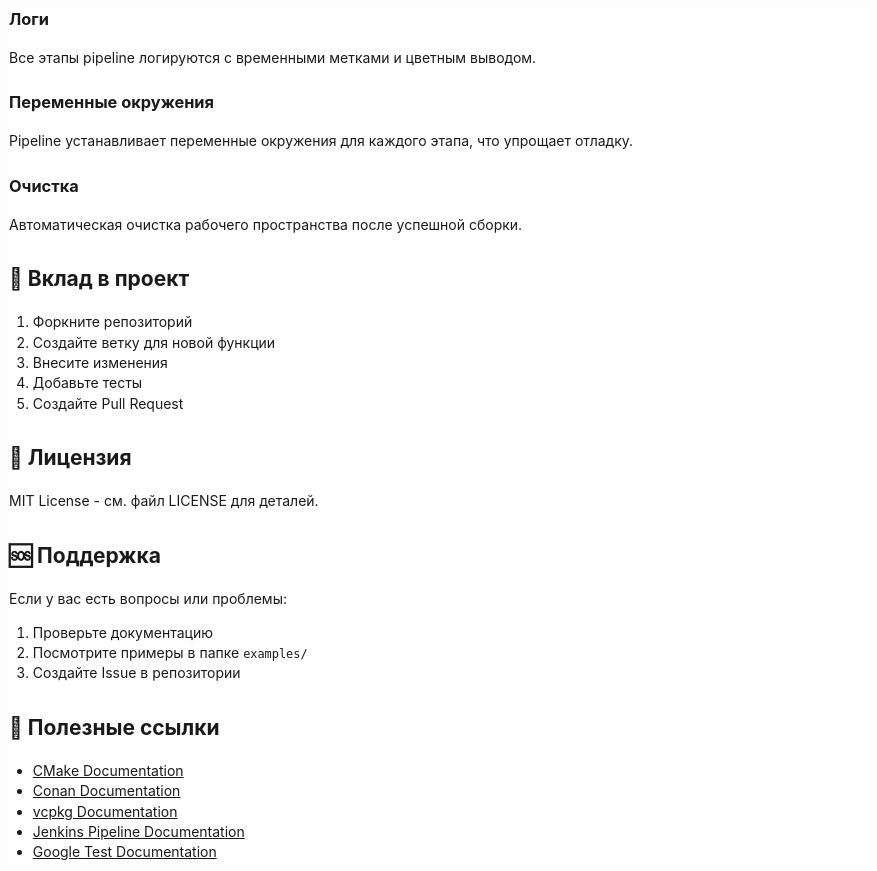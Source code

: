 ### Логи
Все этапы pipeline логируются с временными метками и цветным выводом.

### Переменные окружения
Pipeline устанавливает переменные окружения для каждого этапа, что упрощает отладку.

### Очистка
Автоматическая очистка рабочего пространства после успешной сборки.

## 🤝 Вклад в проект

1. Форкните репозиторий
2. Создайте ветку для новой функции
3. Внесите изменения
4. Добавьте тесты
5. Создайте Pull Request

## 📄 Лицензия

MIT License - см. файл LICENSE для деталей.

## 🆘 Поддержка

Если у вас есть вопросы или проблемы:
1. Проверьте документацию
2. Посмотрите примеры в папке `examples/`
3. Создайте Issue в репозитории

## 🔗 Полезные ссылки

- [CMake Documentation](https://cmake.org/documentation/)
- [Conan Documentation](https://docs.conan.io/)
- [vcpkg Documentation](https://github.com/microsoft/vcpkg)
- [Jenkins Pipeline Documentation](https://www.jenkins.io/doc/book/pipeline/)
- [Google Test Documentation](https://google.github.io/googletest/) 
